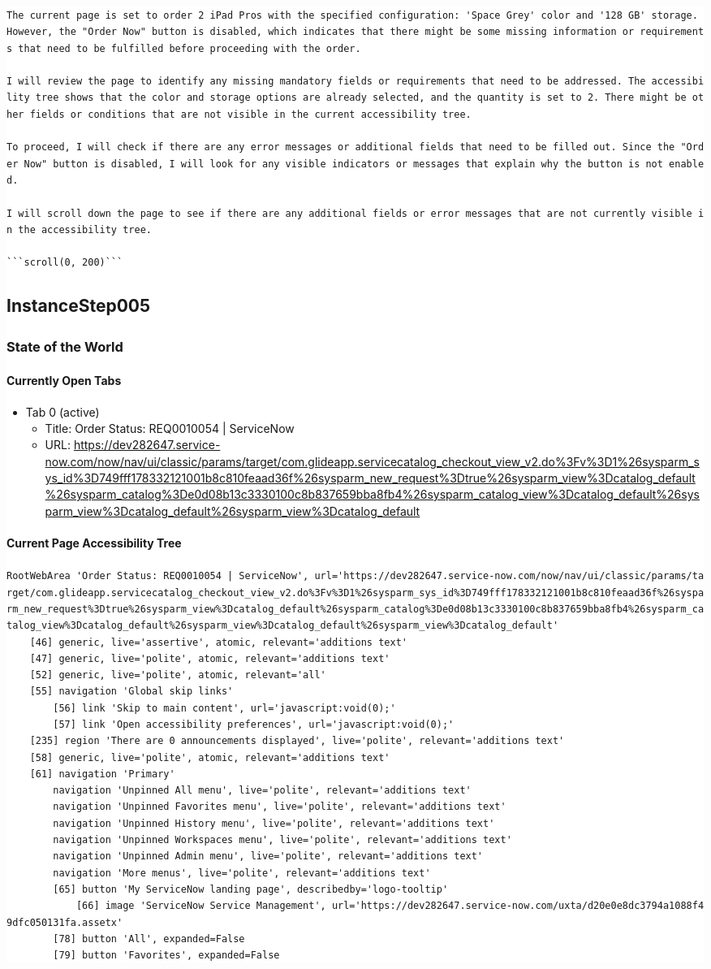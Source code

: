 ```
The current page is set to order 2 iPad Pros with the specified configuration: 'Space Grey' color and '128 GB' storage. However, the "Order Now" button is disabled, which indicates that there might be some missing information or requirements that need to be fulfilled before proceeding with the order.

I will review the page to identify any missing mandatory fields or requirements that need to be addressed. The accessibility tree shows that the color and storage options are already selected, and the quantity is set to 2. There might be other fields or conditions that are not visible in the current accessibility tree.

To proceed, I will check if there are any error messages or additional fields that need to be filled out. Since the "Order Now" button is disabled, I will look for any visible indicators or messages that explain why the button is not enabled.

I will scroll down the page to see if there are any additional fields or error messages that are not currently visible in the accessibility tree.

```scroll(0, 200)```
```

## InstanceStep005


### State of the World

#### Currently Open Tabs

- Tab 0 (active)
  - Title: Order Status: REQ0010054 | ServiceNow
  - URL: https://dev282647.service-now.com/now/nav/ui/classic/params/target/com.glideapp.servicecatalog_checkout_view_v2.do%3Fv%3D1%26sysparm_sys_id%3D749fff178332121001b8c810feaad36f%26sysparm_new_request%3Dtrue%26sysparm_view%3Dcatalog_default%26sysparm_catalog%3De0d08b13c3330100c8b837659bba8fb4%26sysparm_catalog_view%3Dcatalog_default%26sysparm_view%3Dcatalog_default%26sysparm_view%3Dcatalog_default


#### Current Page Accessibility Tree

```
RootWebArea 'Order Status: REQ0010054 | ServiceNow', url='https://dev282647.service-now.com/now/nav/ui/classic/params/target/com.glideapp.servicecatalog_checkout_view_v2.do%3Fv%3D1%26sysparm_sys_id%3D749fff178332121001b8c810feaad36f%26sysparm_new_request%3Dtrue%26sysparm_view%3Dcatalog_default%26sysparm_catalog%3De0d08b13c3330100c8b837659bba8fb4%26sysparm_catalog_view%3Dcatalog_default%26sysparm_view%3Dcatalog_default%26sysparm_view%3Dcatalog_default'
	[46] generic, live='assertive', atomic, relevant='additions text'
	[47] generic, live='polite', atomic, relevant='additions text'
	[52] generic, live='polite', atomic, relevant='all'
	[55] navigation 'Global skip links'
		[56] link 'Skip to main content', url='javascript:void(0);'
		[57] link 'Open accessibility preferences', url='javascript:void(0);'
	[235] region 'There are 0 announcements displayed', live='polite', relevant='additions text'
	[58] generic, live='polite', atomic, relevant='additions text'
	[61] navigation 'Primary'
		navigation 'Unpinned All menu', live='polite', relevant='additions text'
		navigation 'Unpinned Favorites menu', live='polite', relevant='additions text'
		navigation 'Unpinned History menu', live='polite', relevant='additions text'
		navigation 'Unpinned Workspaces menu', live='polite', relevant='additions text'
		navigation 'Unpinned Admin menu', live='polite', relevant='additions text'
		navigation 'More menus', live='polite', relevant='additions text'
		[65] button 'My ServiceNow landing page', describedby='logo-tooltip'
			[66] image 'ServiceNow Service Management', url='https://dev282647.service-now.com/uxta/d20e0e8dc3794a1088f49dfc050131fa.assetx'
		[78] button 'All', expanded=False
		[79] button 'Favorites', expanded=False
```
